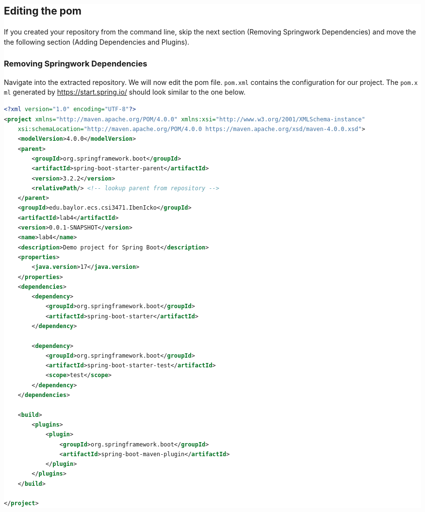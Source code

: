 ## Editing the pom

If you created your repository from the command line, skip the next section 
(Removing Springwork Dependencies) and move the the following section (Adding 
Dependencies and Plugins).

### Removing Springwork Dependencies

Navigate into the extracted repository. We will now edit the pom file. `pom.xml` 
contains the configuration for our project. The `pom.xml` generated by 
<https://start.spring.io/> should look similar to the one below.  

```xml
<?xml version="1.0" encoding="UTF-8"?>
<project xmlns="http://maven.apache.org/POM/4.0.0" xmlns:xsi="http://www.w3.org/2001/XMLSchema-instance"
	xsi:schemaLocation="http://maven.apache.org/POM/4.0.0 https://maven.apache.org/xsd/maven-4.0.0.xsd">
	<modelVersion>4.0.0</modelVersion>
	<parent>
		<groupId>org.springframework.boot</groupId>
		<artifactId>spring-boot-starter-parent</artifactId>
		<version>3.2.2</version>
		<relativePath/> <!-- lookup parent from repository -->
	</parent>
	<groupId>edu.baylor.ecs.csi3471.IbenIcko</groupId>
	<artifactId>lab4</artifactId>
	<version>0.0.1-SNAPSHOT</version>
	<name>lab4</name>
	<description>Demo project for Spring Boot</description>
	<properties>
		<java.version>17</java.version>
	</properties>
	<dependencies>
		<dependency>
			<groupId>org.springframework.boot</groupId>
			<artifactId>spring-boot-starter</artifactId>
		</dependency>

		<dependency>
			<groupId>org.springframework.boot</groupId>
			<artifactId>spring-boot-starter-test</artifactId>
			<scope>test</scope>
		</dependency>
	</dependencies>

	<build>
		<plugins>
			<plugin>
				<groupId>org.springframework.boot</groupId>
				<artifactId>spring-boot-maven-plugin</artifactId>
			</plugin>
		</plugins>
	</build>

</project>
```
